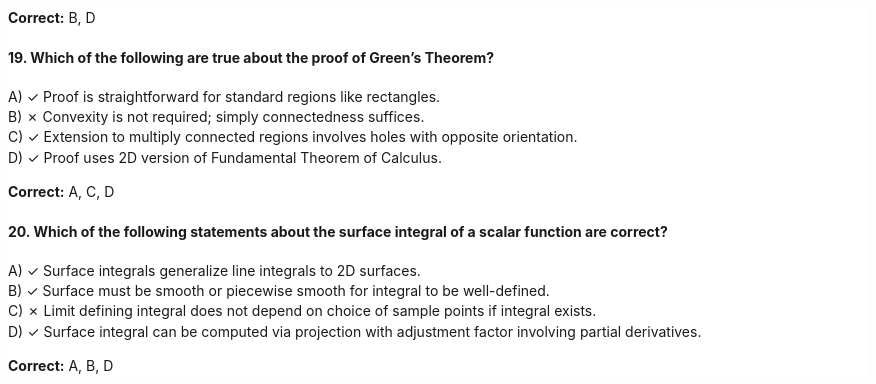 **Correct:** B, D


#### 19. Which of the following are true about the proof of Green’s Theorem?  
A) ✓ Proof is straightforward for standard regions like rectangles.  
B) ✗ Convexity is not required; simply connectedness suffices.  
C) ✓ Extension to multiply connected regions involves holes with opposite orientation.  
D) ✓ Proof uses 2D version of Fundamental Theorem of Calculus.

**Correct:** A, C, D


#### 20. Which of the following statements about the surface integral of a scalar function are correct?  
A) ✓ Surface integrals generalize line integrals to 2D surfaces.  
B) ✓ Surface must be smooth or piecewise smooth for integral to be well-defined.  
C) ✗ Limit defining integral does not depend on choice of sample points if integral exists.  
D) ✓ Surface integral can be computed via projection with adjustment factor involving partial derivatives.

**Correct:** A, B, D